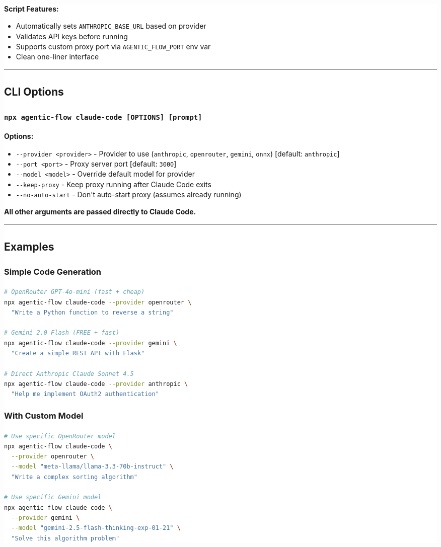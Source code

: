 **Script Features:**
- Automatically sets `ANTHROPIC_BASE_URL` based on provider
- Validates API keys before running
- Supports custom proxy port via `AGENTIC_FLOW_PORT` env var
- Clean one-liner interface

---

## CLI Options

### `npx agentic-flow claude-code [OPTIONS] [prompt]`

**Options:**
- `--provider <provider>` - Provider to use (`anthropic`, `openrouter`, `gemini`, `onnx`) [default: `anthropic`]
- `--port <port>` - Proxy server port [default: `3000`]
- `--model <model>` - Override default model for provider
- `--keep-proxy` - Keep proxy running after Claude Code exits
- `--no-auto-start` - Don't auto-start proxy (assumes already running)

**All other arguments are passed directly to Claude Code.**

---

## Examples

### Simple Code Generation

```bash
# OpenRouter GPT-4o-mini (fast + cheap)
npx agentic-flow claude-code --provider openrouter \
  "Write a Python function to reverse a string"

# Gemini 2.0 Flash (FREE + fast)
npx agentic-flow claude-code --provider gemini \
  "Create a simple REST API with Flask"

# Direct Anthropic Claude Sonnet 4.5
npx agentic-flow claude-code --provider anthropic \
  "Help me implement OAuth2 authentication"
```

### With Custom Model

```bash
# Use specific OpenRouter model
npx agentic-flow claude-code \
  --provider openrouter \
  --model "meta-llama/llama-3.3-70b-instruct" \
  "Write a complex sorting algorithm"

# Use specific Gemini model
npx agentic-flow claude-code \
  --provider gemini \
  --model "gemini-2.5-flash-thinking-exp-01-21" \
  "Solve this algorithm problem"
```
